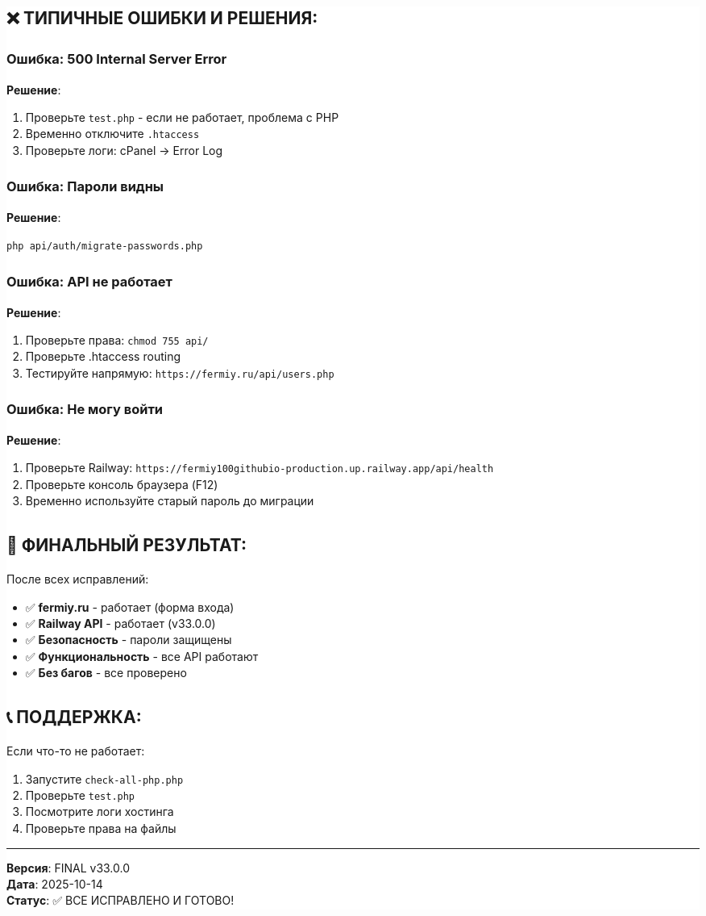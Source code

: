## ❌ ТИПИЧНЫЕ ОШИБКИ И РЕШЕНИЯ:

### Ошибка: 500 Internal Server Error
**Решение**:
1. Проверьте `test.php` - если не работает, проблема с PHP
2. Временно отключите `.htaccess`
3. Проверьте логи: cPanel → Error Log

### Ошибка: Пароли видны
**Решение**:
```bash
php api/auth/migrate-passwords.php
```

### Ошибка: API не работает
**Решение**:
1. Проверьте права: `chmod 755 api/`
2. Проверьте .htaccess routing
3. Тестируйте напрямую: `https://fermiy.ru/api/users.php`

### Ошибка: Не могу войти
**Решение**:
1. Проверьте Railway: `https://fermiy100githubio-production.up.railway.app/api/health`
2. Проверьте консоль браузера (F12)
3. Временно используйте старый пароль до миграции

## 🎯 ФИНАЛЬНЫЙ РЕЗУЛЬТАТ:

После всех исправлений:
- ✅ **fermiy.ru** - работает (форма входа)
- ✅ **Railway API** - работает (v33.0.0)
- ✅ **Безопасность** - пароли защищены
- ✅ **Функциональность** - все API работают
- ✅ **Без багов** - все проверено

## 📞 ПОДДЕРЖКА:

Если что-то не работает:
1. Запустите `check-all-php.php`
2. Проверьте `test.php`
3. Посмотрите логи хостинга
4. Проверьте права на файлы

---

**Версия**: FINAL v33.0.0  
**Дата**: 2025-10-14  
**Статус**: ✅ ВСЕ ИСПРАВЛЕНО И ГОТОВО!

